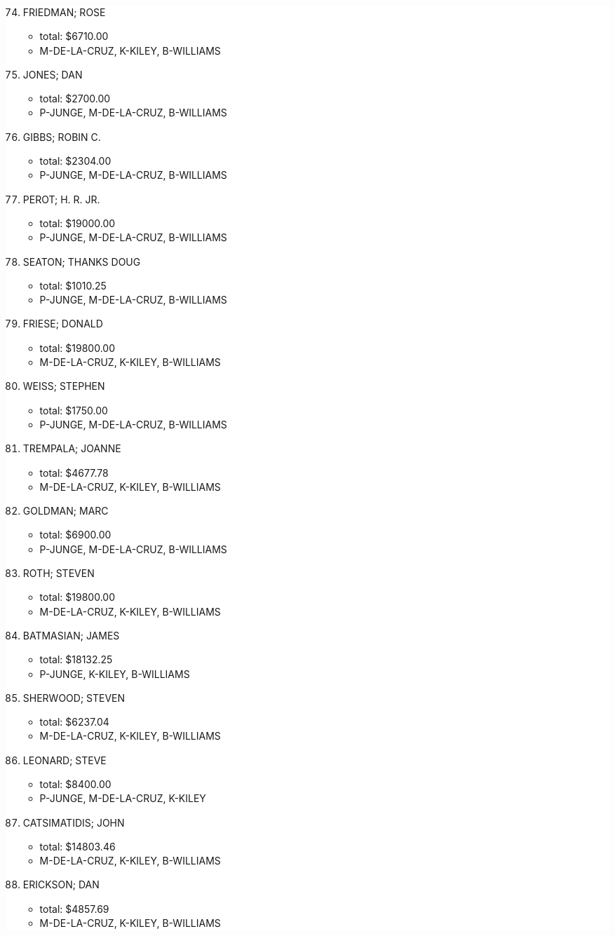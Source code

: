 74. FRIEDMAN; ROSE
	- total: $6710.00
	- M-DE-LA-CRUZ, K-KILEY, B-WILLIAMS

75. JONES; DAN
	- total: $2700.00
	- P-JUNGE, M-DE-LA-CRUZ, B-WILLIAMS

76. GIBBS; ROBIN C.
	- total: $2304.00
	- P-JUNGE, M-DE-LA-CRUZ, B-WILLIAMS

77. PEROT; H. R. JR.
	- total: $19000.00
	- P-JUNGE, M-DE-LA-CRUZ, B-WILLIAMS

78. SEATON; THANKS DOUG
	- total: $1010.25
	- P-JUNGE, M-DE-LA-CRUZ, B-WILLIAMS

79. FRIESE; DONALD
	- total: $19800.00
	- M-DE-LA-CRUZ, K-KILEY, B-WILLIAMS

80. WEISS; STEPHEN
	- total: $1750.00
	- P-JUNGE, M-DE-LA-CRUZ, B-WILLIAMS

81. TREMPALA; JOANNE
	- total: $4677.78
	- M-DE-LA-CRUZ, K-KILEY, B-WILLIAMS

82. GOLDMAN; MARC
	- total: $6900.00
	- P-JUNGE, M-DE-LA-CRUZ, B-WILLIAMS

83. ROTH; STEVEN
	- total: $19800.00
	- M-DE-LA-CRUZ, K-KILEY, B-WILLIAMS

84. BATMASIAN; JAMES
	- total: $18132.25
	- P-JUNGE, K-KILEY, B-WILLIAMS

85. SHERWOOD; STEVEN
	- total: $6237.04
	- M-DE-LA-CRUZ, K-KILEY, B-WILLIAMS

86. LEONARD; STEVE
	- total: $8400.00
	- P-JUNGE, M-DE-LA-CRUZ, K-KILEY

87. CATSIMATIDIS; JOHN
	- total: $14803.46
	- M-DE-LA-CRUZ, K-KILEY, B-WILLIAMS

88. ERICKSON; DAN
	- total: $4857.69
	- M-DE-LA-CRUZ, K-KILEY, B-WILLIAMS
